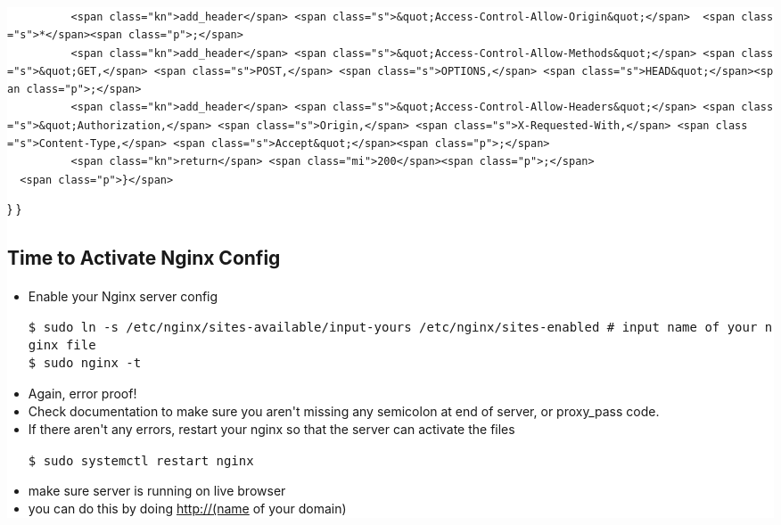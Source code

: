               <span class="kn">add_header</span> <span class="s">&quot;Access-Control-Allow-Origin&quot;</span>  <span class="s">*</span><span class="p">;</span>
              <span class="kn">add_header</span> <span class="s">&quot;Access-Control-Allow-Methods&quot;</span> <span class="s">&quot;GET,</span> <span class="s">POST,</span> <span class="s">OPTIONS,</span> <span class="s">HEAD&quot;</span><span class="p">;</span>
              <span class="kn">add_header</span> <span class="s">&quot;Access-Control-Allow-Headers&quot;</span> <span class="s">&quot;Authorization,</span> <span class="s">Origin,</span> <span class="s">X-Requested-With,</span> <span class="s">Content-Type,</span> <span class="s">Accept&quot;</span><span class="p">;</span>
              <span class="kn">return</span> <span class="mi">200</span><span class="p">;</span>
      <span class="p">}</span>
  <span class="p">}</span>
<span class="p">}</span>
</pre></div>
</li>
</ul>

</div>
</div>
</div>
<div class="cell border-box-sizing text_cell rendered"><div class="inner_cell">
<div class="text_cell_render border-box-sizing rendered_html">
<h2 id="Time-to-Activate-Nginx-Config">Time to Activate Nginx Config<a class="anchor-link" href="#Time-to-Activate-Nginx-Config"> </a></h2><ul>
<li>Enable your Nginx server config<div class="highlight"><pre><span></span>$ sudo ln -s /etc/nginx/sites-available/input-yours /etc/nginx/sites-enabled <span class="c1"># input name of your nginx file</span>
$ sudo nginx -t
</pre></div>
</li>
</ul>

</div>
</div>
</div>
<div class="cell border-box-sizing text_cell rendered"><div class="inner_cell">
<div class="text_cell_render border-box-sizing rendered_html">
<ul>
<li>Again, error proof!</li>
<li>Check documentation to make sure you aren't missing any semicolon at end of server, or proxy_pass code. </li>
<li>If there aren't any errors, restart your nginx so that the server can activate the files<div class="highlight"><pre><span></span>$ sudo systemctl restart nginx
</pre></div>
</li>
</ul>

</div>
</div>
</div>
<div class="cell border-box-sizing text_cell rendered"><div class="inner_cell">
<div class="text_cell_render border-box-sizing rendered_html">
<ul>
<li>make sure server is running on live browser</li>
<li>you can do this by doing <a href="http://(name">http://(name</a> of your domain)</li>
</ul>
